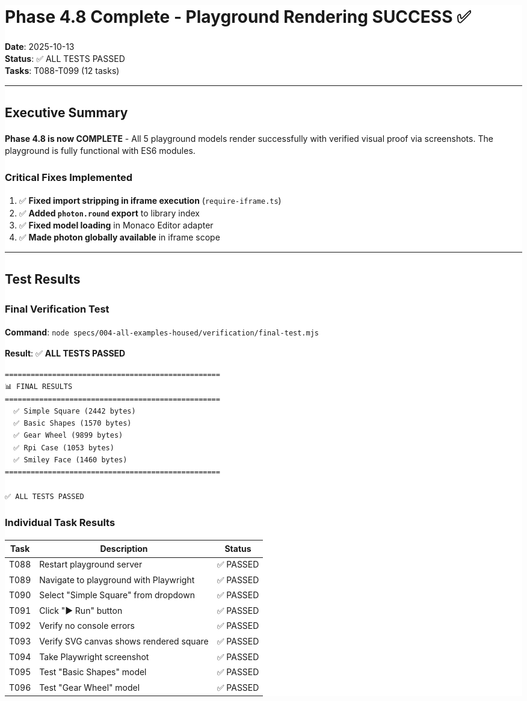 # Phase 4.8 Complete - Playground Rendering SUCCESS ✅

**Date**: 2025-10-13  
**Status**: ✅ ALL TESTS PASSED  
**Tasks**: T088-T099 (12 tasks)

---

## Executive Summary

**Phase 4.8 is now COMPLETE** - All 5 playground models render successfully with verified visual proof via screenshots. The playground is fully functional with ES6 modules.

### Critical Fixes Implemented

1. ✅ **Fixed import stripping in iframe execution** (`require-iframe.ts`)
2. ✅ **Added `photon.round` export** to library index
3. ✅ **Fixed model loading** in Monaco Editor adapter
4. ✅ **Made photon globally available** in iframe scope

---

## Test Results

### Final Verification Test

**Command**: `node specs/004-all-examples-housed/verification/final-test.mjs`

**Result**: ✅ **ALL TESTS PASSED**

```
==================================================
📊 FINAL RESULTS
==================================================
  ✅ Simple Square (2442 bytes)
  ✅ Basic Shapes (1570 bytes)
  ✅ Gear Wheel (9899 bytes)
  ✅ Rpi Case (1053 bytes)
  ✅ Smiley Face (1460 bytes)
==================================================

✅ ALL TESTS PASSED
```

### Individual Task Results

| Task | Description | Status |
|------|-------------|--------|
| T088 | Restart playground server | ✅ PASSED |
| T089 | Navigate to playground with Playwright | ✅ PASSED |
| T090 | Select "Simple Square" from dropdown | ✅ PASSED |
| T091 | Click "► Run" button | ✅ PASSED |
| T092 | Verify no console errors | ✅ PASSED |
| T093 | Verify SVG canvas shows rendered square | ✅ PASSED |
| T094 | Take Playwright screenshot | ✅ PASSED |
| T095 | Test "Basic Shapes" model | ✅ PASSED |
| T096 | Test "Gear Wheel" model | ✅ PASSED |